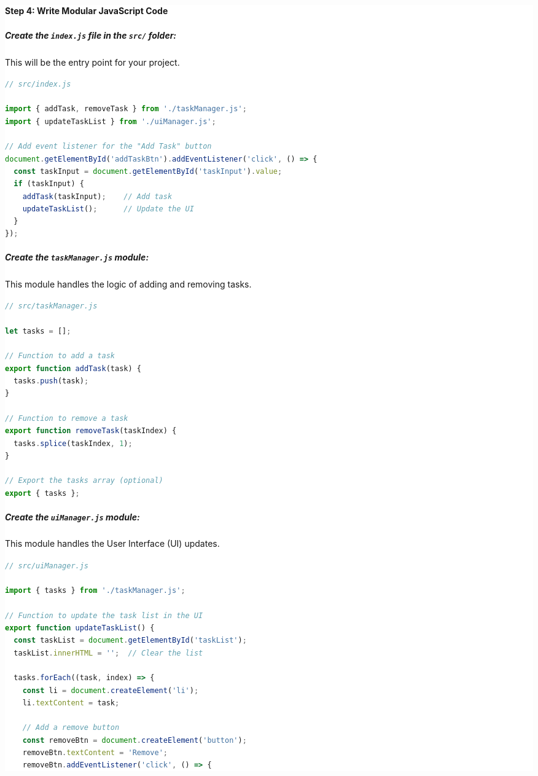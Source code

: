 
#### **Step 4: Write Modular JavaScript Code**

##### **Create the `index.js` file in the `src/` folder**:

This will be the entry point for your project.

```javascript
// src/index.js

import { addTask, removeTask } from './taskManager.js';
import { updateTaskList } from './uiManager.js';

// Add event listener for the "Add Task" button
document.getElementById('addTaskBtn').addEventListener('click', () => {
  const taskInput = document.getElementById('taskInput').value;
  if (taskInput) {
    addTask(taskInput);    // Add task
    updateTaskList();      // Update the UI
  }
});
```

##### **Create the `taskManager.js` module**:

This module handles the logic of adding and removing tasks.

```javascript
// src/taskManager.js

let tasks = [];

// Function to add a task
export function addTask(task) {
  tasks.push(task);
}

// Function to remove a task
export function removeTask(taskIndex) {
  tasks.splice(taskIndex, 1);
}

// Export the tasks array (optional)
export { tasks };
```

##### **Create the `uiManager.js` module**:

This module handles the User Interface (UI) updates.

```javascript
// src/uiManager.js

import { tasks } from './taskManager.js';

// Function to update the task list in the UI
export function updateTaskList() {
  const taskList = document.getElementById('taskList');
  taskList.innerHTML = '';  // Clear the list

  tasks.forEach((task, index) => {
    const li = document.createElement('li');
    li.textContent = task;

    // Add a remove button
    const removeBtn = document.createElement('button');
    removeBtn.textContent = 'Remove';
    removeBtn.addEventListener('click', () => {
```